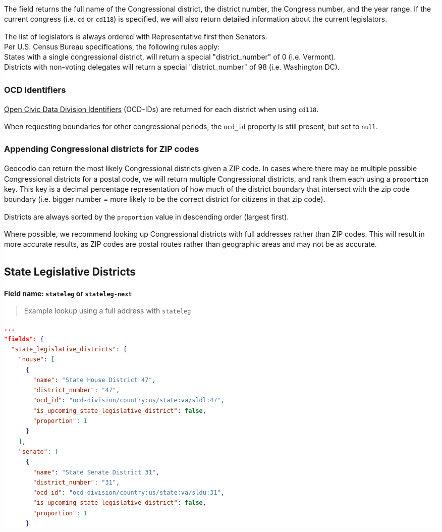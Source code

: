 The field returns the full name of the Congressional district, the district number, the Congress number, and the year range. If the current congress (i.e. `cd` or `cd118`) is specified, we will also return detailed information about the current legislators.

<aside class="success">
The list of legislators is always ordered with Representative first then Senators.
</aside>

<aside class="notice">
Per U.S. Census Bureau specifications, the following rules apply:<br />
States with a single congressional district, will return a special "district_number" of 0 (i.e. Vermont).<br />
Districts with non-voting delegates will return a special "district_number" of 98 (i.e. Washington DC).
</aside>

### OCD Identifiers

[Open Civic Data Division Identifiers](https://github.com/opencivicdata/ocd-division-ids) (OCD-IDs) are returned for each district when using `cd118`.

When requesting boundaries for other congressional periods, the `ocd_id` property is still present, but set to `null`.

### Appending Congressional districts for ZIP codes

Geocodio can return the most likely Congressional districts given a ZIP code. In cases where there may be multiple possible Congressional districts for a postal code, we will return multiple Congressional districts, and rank them each using a `proportion` key. This key is a decimal percentage representation of how much of the district boundary that intersect with the zip code boundary (i.e. bigger number = more likely to be the correct district for citizens in that zip code).

Districts are always sorted by the `proportion` value in descending order (largest first).

<aside class="notice">
  Where possible, we recommend looking up Congressional districts with full addresses rather than ZIP codes. This will result in more accurate results, as ZIP codes are postal routes rather than geographic areas and may not be as accurate.
</aside>

## State Legislative Districts
**Field name: `stateleg` or `stateleg-next`**



> Example lookup using a full address with `stateleg`

```json
...
"fields": {
  "state_legislative_districts": {
    "house": [
      {
        "name": "State House District 47",
        "district_number": "47",
        "ocd_id": "ocd-division/country:us/state:va/sldl:47",
        "is_upcoming_state_legislative_district": false,
        "proportion": 1
      }
    ],
    "senate": [
      {
        "name": "State Senate District 31",
        "district_number": "31",
        "ocd_id": "ocd-division/country:us/state:va/sldu:31",
        "is_upcoming_state_legislative_district": false,
        "proportion": 1
      }
```